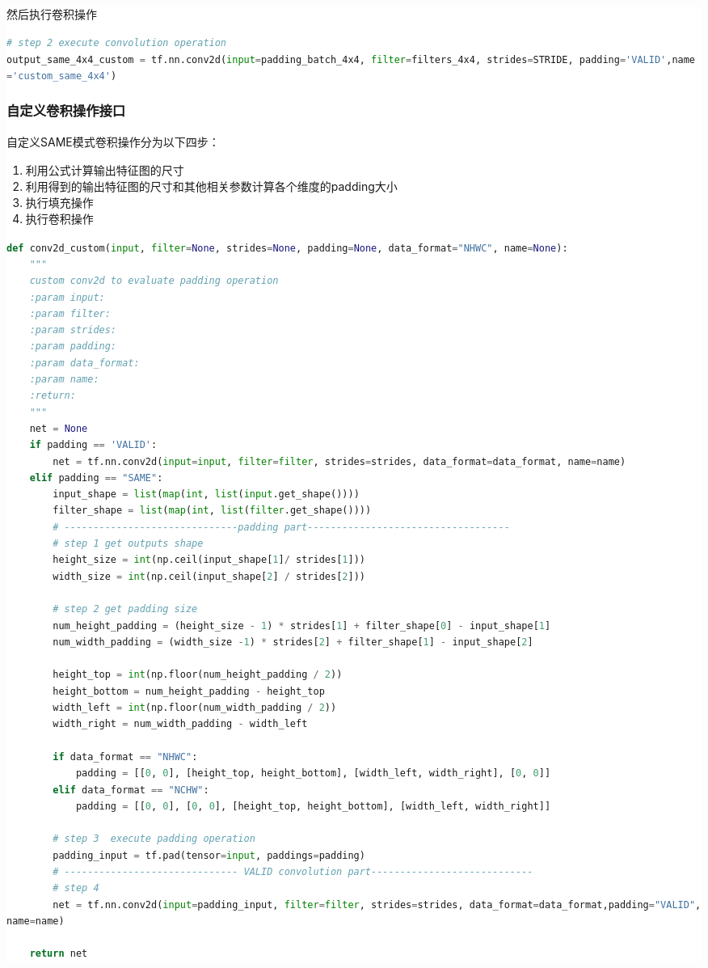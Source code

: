   然后执行卷积操作

  ```python
  # step 2 execute convolution operation
  output_same_4x4_custom = tf.nn.conv2d(input=padding_batch_4x4, filter=filters_4x4, strides=STRIDE, padding='VALID',name='custom_same_4x4')
  ```

### 自定义卷积操作接口

自定义SAME模式卷积操作分为以下四步：

1. 利用公式计算输出特征图的尺寸
2. 利用得到的输出特征图的尺寸和其他相关参数计算各个维度的padding大小
3. 执行填充操作
4. 执行卷积操作

```python
def conv2d_custom(input, filter=None, strides=None, padding=None, data_format="NHWC", name=None):
    """
    custom conv2d to evaluate padding operation
    :param input:
    :param filter:
    :param strides:
    :param padding:
    :param data_format:
    :param name:
    :return:
    """
    net = None
    if padding == 'VALID':
        net = tf.nn.conv2d(input=input, filter=filter, strides=strides, data_format=data_format, name=name)
    elif padding == "SAME":
        input_shape = list(map(int, list(input.get_shape())))
        filter_shape = list(map(int, list(filter.get_shape())))
        # ------------------------------padding part-----------------------------------
        # step 1 get outputs shape
        height_size = int(np.ceil(input_shape[1]/ strides[1]))
        width_size = int(np.ceil(input_shape[2] / strides[2]))

        # step 2 get padding size
        num_height_padding = (height_size - 1) * strides[1] + filter_shape[0] - input_shape[1]
        num_width_padding = (width_size -1) * strides[2] + filter_shape[1] - input_shape[2]

        height_top = int(np.floor(num_height_padding / 2))
        height_bottom = num_height_padding - height_top
        width_left = int(np.floor(num_width_padding / 2))
        width_right = num_width_padding - width_left

        if data_format == "NHWC":
            padding = [[0, 0], [height_top, height_bottom], [width_left, width_right], [0, 0]]
        elif data_format == "NCHW":
            padding = [[0, 0], [0, 0], [height_top, height_bottom], [width_left, width_right]]

        # step 3  execute padding operation
        padding_input = tf.pad(tensor=input, paddings=padding)
        # ------------------------------ VALID convolution part----------------------------
        # step 4
        net = tf.nn.conv2d(input=padding_input, filter=filter, strides=strides, data_format=data_format,padding="VALID", name=name)

    return net
```
